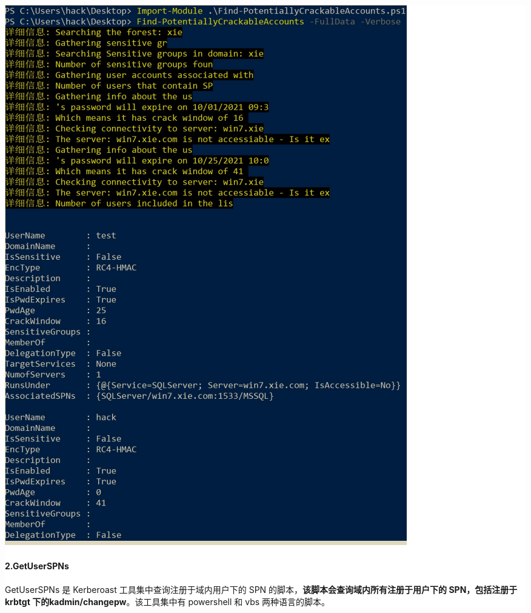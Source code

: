 ![截图](f413ff60065daadd0c02df4ae6cc32c2.png)

#### 2.GetUserSPNs

GetUserSPNs 是 Kerberoast 工具集中查询注册于域内用户下的 SPN 的脚本，**该脚本会查询域内所有注册于用户下的 SPN，包括注册于 krbtgt 下的kadmin/changepw**。该工具集中有 powershell 和 vbs 两种语言的脚本。
